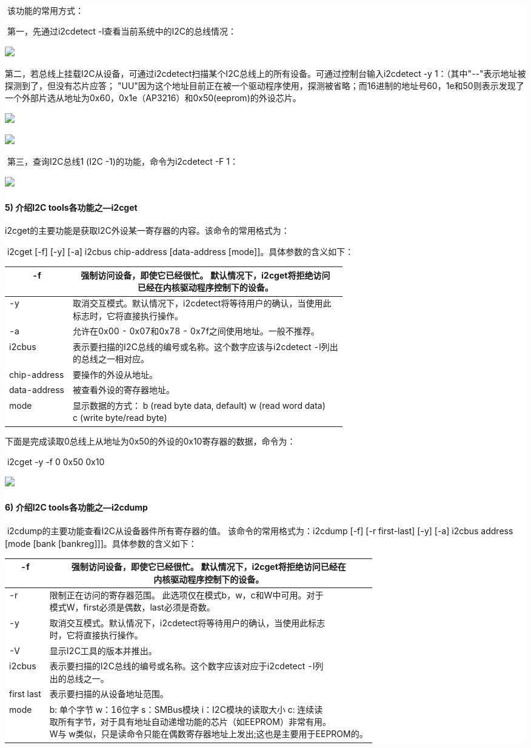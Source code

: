 ​		该功能的常用方式：

​		第一，先通过i2cdetect -l查看当前系统中的I2C的总线情况：

![](http://photos.100ask.net/NewHomeSite/IIC_Image008.png)

​		第二，若总线上挂载I2C从设备，可通过i2cdetect扫描某个I2C总线上的所有设备。可通过控制台输入i2cdetect -y 1：（其中"--"表示地址被探测到了，但没有芯片应答； "UU"因为这个地址目前正在被一个驱动程序使用，探测被省略；而16进制的地址号60，1e和50则表示发现了一个外部片选从地址为0x60，0x1e（AP3216）和0x50(eeprom)的外设芯片。

![](http://photos.100ask.net/NewHomeSite/IIC_Image009.png)

![](http://photos.100ask.net/NewHomeSite/IIC_Image010.png)

​		第三，查询I2C总线1 (I2C -1)的功能，命令为i2cdetect -F 1：

![](http://photos.100ask.net/NewHomeSite/IIC_Image011.png)

#### 5) 介绍I2C tools各功能之—i2cget 

​		i2cget的主要功能是获取I2C外设某一寄存器的内容。该命令的常用格式为：

​		i2cget [-f] [-y] [-a] i2cbus chip-address [data-address [mode]]。具体参数的含义如下：

| -f           | 强制访问设备，即使它已经很忙。  默认情况下，i2cget将拒绝访问<br>  已经在内核驱动程序控制下的设备。 |
| ------------ | ------------------------------------------------------------ |
| -y           | 取消交互模式。默认情况下，i2cdetect将等待用户的确认，当使用此<br/>  标志时，它将直接执行操作。 |
| -a           | 允许在0x00 - 0x07和0x78 - 0x7f之间使用地址。一般不推荐。     |
| i2cbus       | 表示要扫描的I2C总线的编号或名称。这个数字应该与i2cdetect  -l列出<br/>  的总线之一相对应。 |
| chip-address | 要操作的外设从地址。                                         |
| data-address | 被查看外设的寄存器地址。                                     |
| mode         | 显示数据的方式：  b (read byte data, default)  w (read word data) <br/>  c (write byte/read byte) |

​		下面是完成读取0总线上从地址为0x50的外设的0x10寄存器的数据，命令为：

​		i2cget -y -f 0 0x50 0x10

![](http://photos.100ask.net/NewHomeSite/IIC_Image012.png)

#### 6) 介绍I2C tools各功能之—i2cdump 

​		i2cdump的主要功能查看I2C从设备器件所有寄存器的值。 该命令的常用格式为：i2cdump [-f] [-r first-last] [-y] [-a] i2cbus address [mode [bank [bankreg]]]。具体参数的含义如下：

| -f         | 强制访问设备，即使它已经很忙。  默认情况下，i2cget将拒绝访问已经在<br/>内核驱动程序控制下的设备。 |
| ---------- | ------------------------------------------------------------ |
| -r         | 限制正在访问的寄存器范围。 此选项仅在模式b，w，c和W中可用。对于<br/>模式W，first必须是偶数，last必须是奇数。 |
| -y         | 取消交互模式。默认情况下，i2cdetect将等待用户的确认，当使用此标志<br/>时，它将直接执行操作。 |
| -V         | 显示I2C工具的版本并推出。                                    |
| i2cbus     | 表示要扫描的I2C总线的编号或名称。这个数字应该对应于i2cdetect  -l列<br/>出的总线之一。 |
| first last | 表示要扫描的从设备地址范围。                                 |
| mode       | b: 单个字节  w：16位字  s：SMBus模块  i：I2C模块的读取大小  c: 连续读<br/>取所有字节，对于具有地址自动递增功能的芯片（如EEPROM）非常有用。<br/>W与 w类似，只是读命令只能在偶数寄存器地址上发出;这也是主要用于EEPROM的。 |
